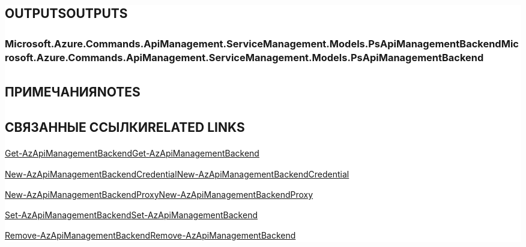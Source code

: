## <span data-ttu-id="5d2f1-167">OUTPUTS</span><span class="sxs-lookup"><span data-stu-id="5d2f1-167">OUTPUTS</span></span>

### <span data-ttu-id="5d2f1-168">Microsoft.Azure.Commands.ApiManagement.ServiceManagement.Models.PsApiManagementBackend</span><span class="sxs-lookup"><span data-stu-id="5d2f1-168">Microsoft.Azure.Commands.ApiManagement.ServiceManagement.Models.PsApiManagementBackend</span></span>

## <span data-ttu-id="5d2f1-169">ПРИМЕЧАНИЯ</span><span class="sxs-lookup"><span data-stu-id="5d2f1-169">NOTES</span></span>

## <span data-ttu-id="5d2f1-170">СВЯЗАННЫЕ ССЫЛКИ</span><span class="sxs-lookup"><span data-stu-id="5d2f1-170">RELATED LINKS</span></span>

[<span data-ttu-id="5d2f1-171">Get-AzApiManagementBackend</span><span class="sxs-lookup"><span data-stu-id="5d2f1-171">Get-AzApiManagementBackend</span></span>](./Get-AzApiManagementBackend.md)

[<span data-ttu-id="5d2f1-172">New-AzApiManagementBackendCredential</span><span class="sxs-lookup"><span data-stu-id="5d2f1-172">New-AzApiManagementBackendCredential</span></span>](./New-AzApiManagementBackendCredential.md)

[<span data-ttu-id="5d2f1-173">New-AzApiManagementBackendProxy</span><span class="sxs-lookup"><span data-stu-id="5d2f1-173">New-AzApiManagementBackendProxy</span></span>](./New-AzApiManagementBackendProxy.md)

[<span data-ttu-id="5d2f1-174">Set-AzApiManagementBackend</span><span class="sxs-lookup"><span data-stu-id="5d2f1-174">Set-AzApiManagementBackend</span></span>](./Set-AzApiManagementBackend.md)

[<span data-ttu-id="5d2f1-175">Remove-AzApiManagementBackend</span><span class="sxs-lookup"><span data-stu-id="5d2f1-175">Remove-AzApiManagementBackend</span></span>](./Remove-AzApiManagementBackend.md)

